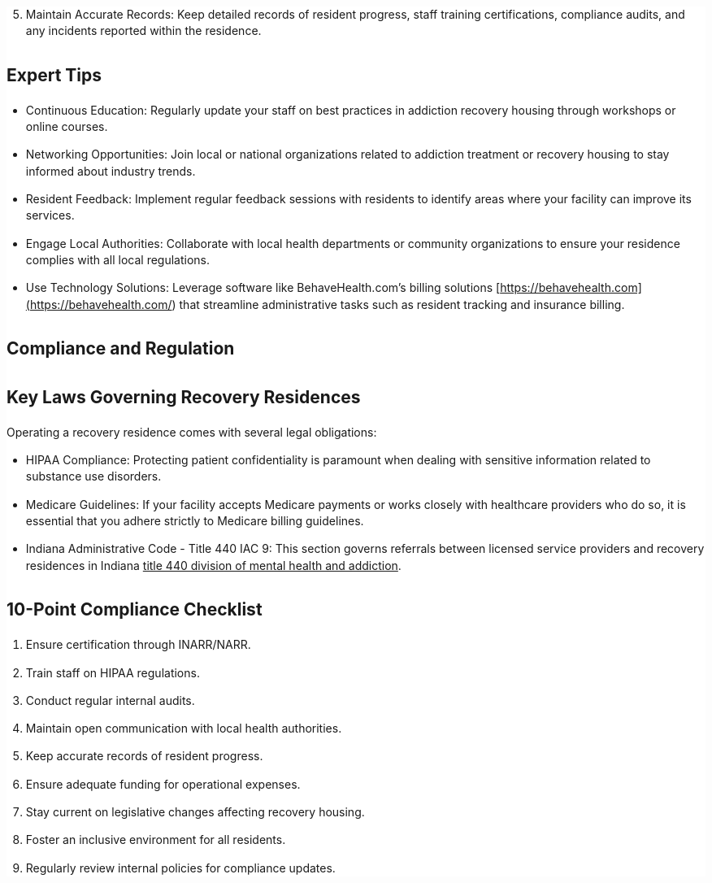   5. Maintain Accurate Records: Keep detailed records of resident progress, staff training certifications, compliance audits, and any incidents reported within the residence.

## Expert Tips

  * Continuous Education: Regularly update your staff on best practices in addiction recovery housing through workshops or online courses.

  * Networking Opportunities: Join local or national organizations related to addiction treatment or recovery housing to stay informed about industry trends.

  * Resident Feedback: Implement regular feedback sessions with residents to identify areas where your facility can improve its services.

  * Engage Local Authorities: Collaborate with local health departments or community organizations to ensure your residence complies with all local regulations.

  * Use Technology Solutions: Leverage software like BehaveHealth.com’s billing solutions [https://behavehealth.com](<https://behavehealth.com/>) that streamline administrative tasks such as resident tracking and insurance billing.

## Compliance and Regulation

## Key Laws Governing Recovery Residences

Operating a recovery residence comes with several legal obligations:

  * HIPAA Compliance: Protecting patient confidentiality is paramount when dealing with sensitive information related to substance use disorders.

  * Medicare Guidelines: If your facility accepts Medicare payments or works closely with healthcare providers who do so, it is essential that you adhere strictly to Medicare billing guidelines.

  * Indiana Administrative Code - Title 440 IAC 9: This section governs referrals between licensed service providers and recovery residences in Indiana [title 440 division of mental health and addiction](<https://www.in.gov/legislative/iac/title440.html>).

## 10-Point Compliance Checklist

  1. Ensure certification through INARR/NARR.

  2. Train staff on HIPAA regulations.

  3. Conduct regular internal audits.

  4. Maintain open communication with local health authorities.

  5. Keep accurate records of resident progress.

  6. Ensure adequate funding for operational expenses.

  7. Stay current on legislative changes affecting recovery housing.

  8. Foster an inclusive environment for all residents.

  9. Regularly review internal policies for compliance updates.

